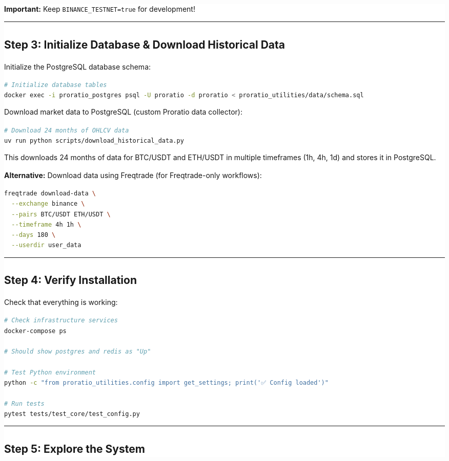 **Important:** Keep `BINANCE_TESTNET=true` for development!

---

## Step 3: Initialize Database & Download Historical Data

Initialize the PostgreSQL database schema:

```bash
# Initialize database tables
docker exec -i proratio_postgres psql -U proratio -d proratio < proratio_utilities/data/schema.sql
```

Download market data to PostgreSQL (custom Proratio data collector):

```bash
# Download 24 months of OHLCV data
uv run python scripts/download_historical_data.py
```

This downloads 24 months of data for BTC/USDT and ETH/USDT in multiple timeframes (1h, 4h, 1d) and stores it in PostgreSQL.

**Alternative:** Download data using Freqtrade (for Freqtrade-only workflows):

```bash
freqtrade download-data \
  --exchange binance \
  --pairs BTC/USDT ETH/USDT \
  --timeframe 4h 1h \
  --days 180 \
  --userdir user_data
```

---

## Step 4: Verify Installation

Check that everything is working:

```bash
# Check infrastructure services
docker-compose ps

# Should show postgres and redis as "Up"

# Test Python environment
python -c "from proratio_utilities.config import get_settings; print('✅ Config loaded')"

# Run tests
pytest tests/test_core/test_config.py
```

---

## Step 5: Explore the System
